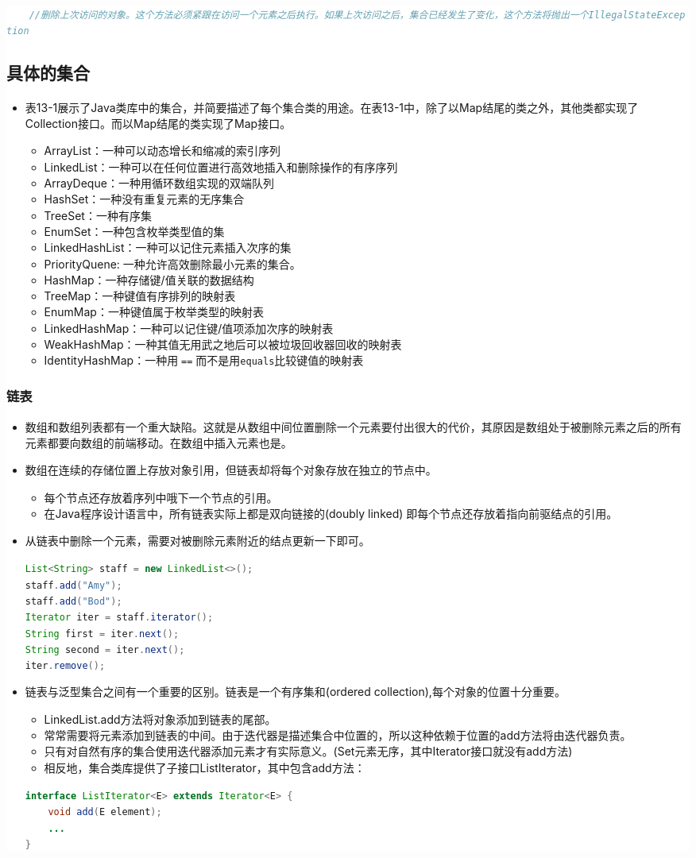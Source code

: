 ```Java
	//删除上次访问的对象。这个方法必须紧跟在访问一个元素之后执行。如果上次访问之后，集合已经发生了变化，这个方法将抛出一个IllegalStateException
```

## 具体的集合

+ 表13-1展示了Java类库中的集合，并简要描述了每个集合类的用途。在表13-1中，除了以Map结尾的类之外，其他类都实现了Collection接口。而以Map结尾的类实现了Map接口。

	+ ArrayList：一种可以动态增长和缩减的索引序列
	+ LinkedList：一种可以在任何位置进行高效地插入和删除操作的有序序列
	+ ArrayDeque：一种用循环数组实现的双端队列
	+ HashSet：一种没有重复元素的无序集合
	+ TreeSet：一种有序集
	+ EnumSet：一种包含枚举类型值的集
	+ LinkedHashList：一种可以记住元素插入次序的集
	+ PriorityQuene: 一种允许高效删除最小元素的集合。
	+ HashMap：一种存储键/值关联的数据结构
	+ TreeMap：一种键值有序排列的映射表
	+ EnumMap：一种键值属于枚举类型的映射表
	+ LinkedHashMap：一种可以记住键/值项添加次序的映射表
	+ WeakHashMap：一种其值无用武之地后可以被垃圾回收器回收的映射表
	+ IdentityHashMap：一种用 `==` 而不是用`equals`比较键值的映射表

### 链表

+ 数组和数组列表都有一个重大缺陷。这就是从数组中间位置删除一个元素要付出很大的代价，其原因是数组处于被删除元素之后的所有元素都要向数组的前端移动。在数组中插入元素也是。

+ 数组在连续的存储位置上存放对象引用，但链表却将每个对象存放在独立的节点中。
	+ 每个节点还存放着序列中哦下一个节点的引用。
	+ 在Java程序设计语言中，所有链表实际上都是双向链接的(doubly linked) 即每个节点还存放着指向前驱结点的引用。

+ 从链表中删除一个元素，需要对被删除元素附近的结点更新一下即可。

	```Java
	List<String> staff = new LinkedList<>();
	staff.add("Amy");
	staff.add("Bod");
	Iterator iter = staff.iterator();
	String first = iter.next();
	String second = iter.next();
	iter.remove();
	```

+ 链表与泛型集合之间有一个重要的区别。链表是一个有序集和(ordered collection),每个对象的位置十分重要。
	+ LinkedList.add方法将对象添加到链表的尾部。
	+ 常常需要将元素添加到链表的中间。由于迭代器是描述集合中位置的，所以这种依赖于位置的add方法将由迭代器负责。
	+ 只有对自然有序的集合使用迭代器添加元素才有实际意义。(Set元素无序，其中Iterator接口就没有add方法)
	+ 相反地，集合类库提供了子接口ListIterator，其中包含add方法：

	```Java
	interface ListIterator<E> extends Iterator<E> {
		void add(E element);
		...
	}
